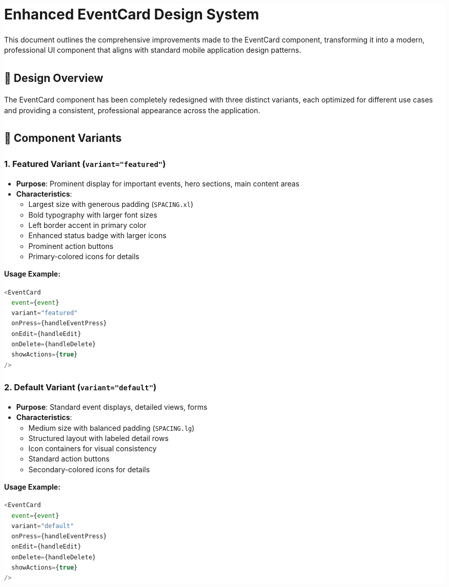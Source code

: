 # Enhanced EventCard Design System

This document outlines the comprehensive improvements made to the EventCard component, transforming it into a modern, professional UI component that aligns with standard mobile application design patterns.

## 🎨 **Design Overview**

The EventCard component has been completely redesigned with three distinct variants, each optimized for different use cases and providing a consistent, professional appearance across the application.

## 🧩 **Component Variants**

### **1. Featured Variant (`variant="featured"`)**
- **Purpose**: Prominent display for important events, hero sections, main content areas
- **Characteristics**:
  - Largest size with generous padding (`SPACING.xl`)
  - Bold typography with larger font sizes
  - Left border accent in primary color
  - Enhanced status badge with larger icons
  - Prominent action buttons
  - Primary-colored icons for details

**Usage Example:**
```typescript
<EventCard
  event={event}
  variant="featured"
  onPress={handleEventPress}
  onEdit={handleEdit}
  onDelete={handleDelete}
  showActions={true}
/>
```

### **2. Default Variant (`variant="default"`)**
- **Purpose**: Standard event displays, detailed views, forms
- **Characteristics**:
  - Medium size with balanced padding (`SPACING.lg`)
  - Structured layout with labeled detail rows
  - Icon containers for visual consistency
  - Standard action buttons
  - Secondary-colored icons for details

**Usage Example:**
```typescript
<EventCard
  event={event}
  variant="default"
  onPress={handleEventPress}
  onEdit={handleEdit}
  onDelete={handleDelete}
  showActions={true}
/>
```

